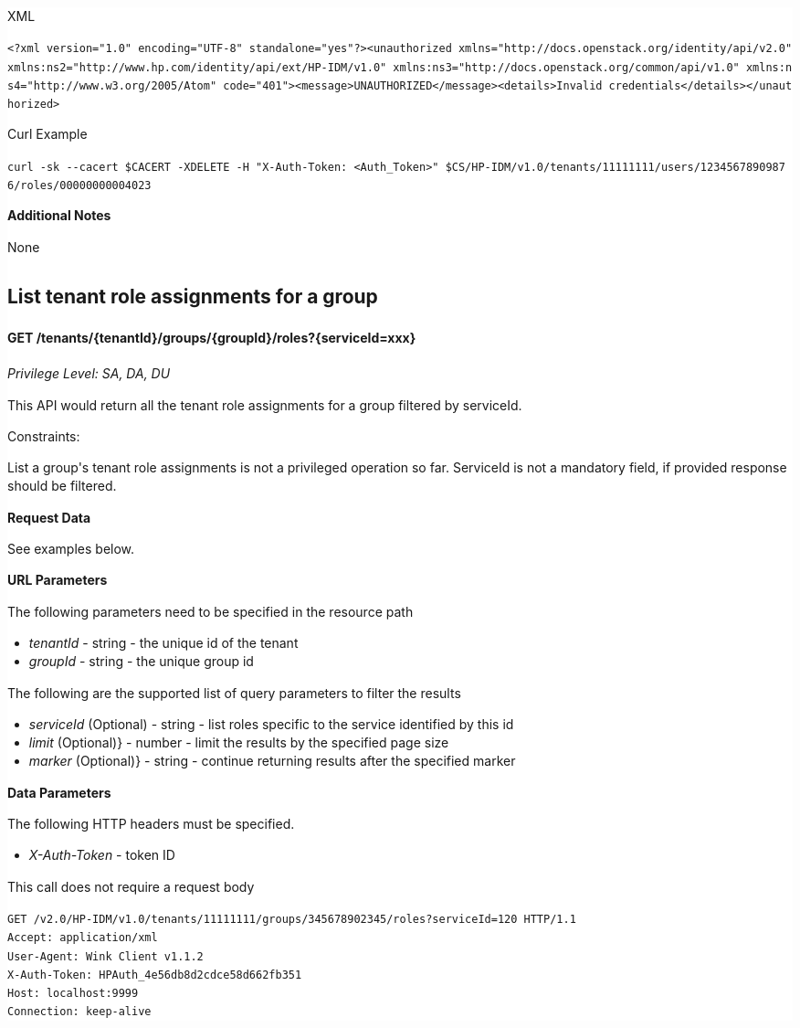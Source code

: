 XML

```
<?xml version="1.0" encoding="UTF-8" standalone="yes"?><unauthorized xmlns="http://docs.openstack.org/identity/api/v2.0" xmlns:ns2="http://www.hp.com/identity/api/ext/HP-IDM/v1.0" xmlns:ns3="http://docs.openstack.org/common/api/v1.0" xmlns:ns4="http://www.w3.org/2005/Atom" code="401"><message>UNAUTHORIZED</message><details>Invalid credentials</details></unauthorized>
```

Curl Example

```
curl -sk --cacert $CACERT -XDELETE -H "X-Auth-Token: <Auth_Token>" $CS/HP-IDM/v1.0/tenants/11111111/users/12345678909876/roles/00000000004023
```

**Additional Notes**

None


## List tenant role assignments for a group
#### GET /tenants/{tenantId}/groups/{groupId}/roles?{serviceId=xxx} 
*Privilege Level: SA, DA, DU*

This API would return all the tenant role assignments for a group filtered by serviceId. 

Constraints:

List a group's tenant role assignments is not a privileged operation so far.
ServiceId is not a mandatory field, if provided response should be filtered.

**Request Data**

See examples below.

**URL Parameters**

The following parameters need to be specified in the resource path

* *tenantId* - string - the unique id of the tenant
* *groupId* - string - the unique group id 

The following are the supported list of query parameters to filter the results

* *serviceId* (Optional) - string - list roles specific to the service identified by this id
* *limit* (Optional)} - number - limit the results by the specified page size
* *marker* (Optional)} - string - continue returning results after the specified marker


**Data Parameters**

The following HTTP headers must be specified.

* *X-Auth-Token* - token ID

This call does not require a request body

```
GET /v2.0/HP-IDM/v1.0/tenants/11111111/groups/345678902345/roles?serviceId=120 HTTP/1.1
Accept: application/xml
User-Agent: Wink Client v1.1.2
X-Auth-Token: HPAuth_4e56db8d2cdce58d662fb351
Host: localhost:9999
Connection: keep-alive
```

